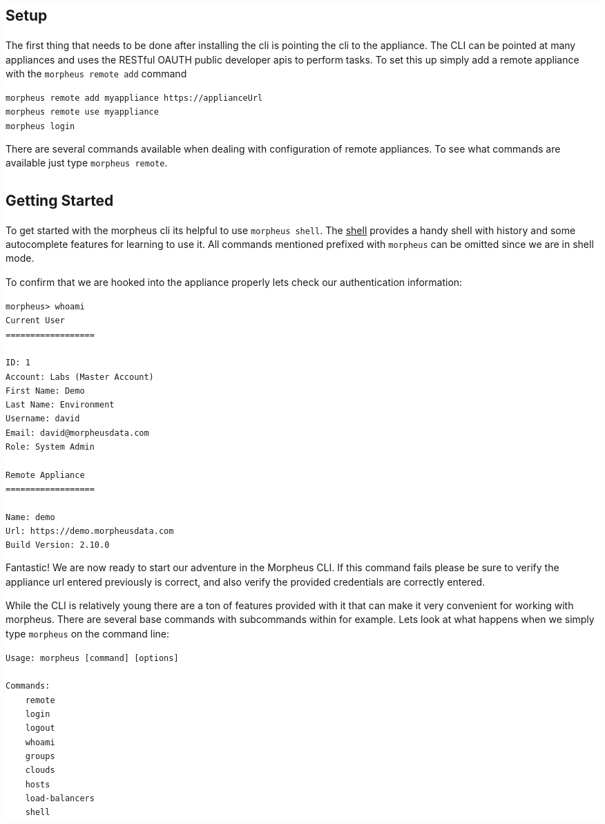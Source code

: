 ## Setup

The first thing that needs to be done after installing the cli is pointing the cli to the appliance. The CLI can be pointed at many appliances and uses the RESTful OAUTH public developer apis to perform tasks. To set this up simply add a remote appliance with the `morpheus remote add` command

```
morpheus remote add myappliance https://applianceUrl
morpheus remote use myappliance
morpheus login
```

There are several commands available when dealing with configuration of remote appliances. To see what commands are available just type `morpheus remote`.


## Getting Started

To get started with the morpheus cli its helpful to use `morpheus shell`. The [shell](Shell) provides a handy shell with history and some  autocomplete features for learning to use it. All commands mentioned prefixed with `morpheus` can be omitted since we are in shell mode.

To confirm that we are hooked into the appliance properly lets check our authentication information:

```
morpheus> whoami
Current User
==================

ID: 1
Account: Labs (Master Account)
First Name: Demo
Last Name: Environment
Username: david
Email: david@morpheusdata.com
Role: System Admin

Remote Appliance
==================

Name: demo
Url: https://demo.morpheusdata.com
Build Version: 2.10.0
```

Fantastic! We are now ready to start our adventure in the Morpheus CLI. If this command fails please be sure to verify the appliance url entered previously is correct, and also verify the provided credentials are correctly entered.

While the CLI is relatively young there are a ton of features provided with it that can make it very convenient for working with morpheus. There are several base commands with subcommands within for example. Lets look at what happens when we simply type `morpheus` on the command line:

```
Usage: morpheus [command] [options]

Commands:
	remote
	login
	logout
	whoami
	groups
	clouds
	hosts
	load-balancers
	shell
```